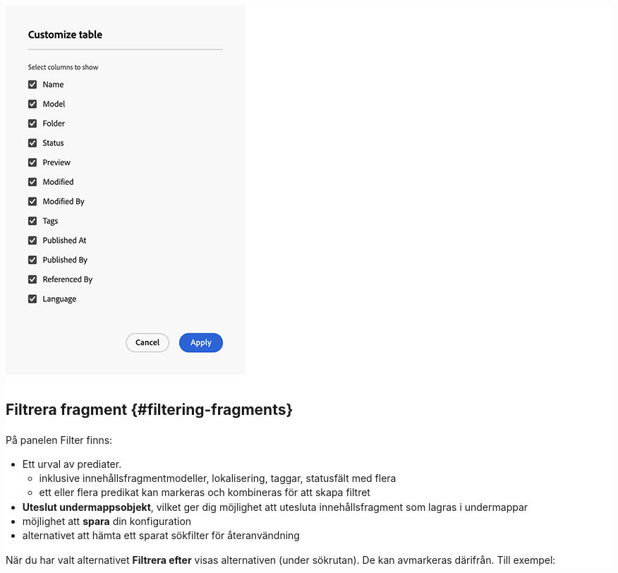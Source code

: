 ![Konsolen för innehållsfragment - kolumnkonfiguration](assets/cf-managing-console-column-selection.png)

## Filtrera fragment {#filtering-fragments}

På panelen Filter finns:

* Ett urval av prediater.
   * inklusive innehållsfragmentmodeller, lokalisering, taggar, statusfält med flera
   * ett eller flera predikat kan markeras och kombineras för att skapa filtret
* **Uteslut undermappsobjekt**, vilket ger dig möjlighet att utesluta innehållsfragment som lagras i undermappar
* möjlighet att **spara** din konfiguration
* alternativet att hämta ett sparat sökfilter för återanvändning

När du har valt alternativet **Filtrera efter** visas alternativen (under sökrutan). De kan avmarkeras därifrån. Till exempel:
